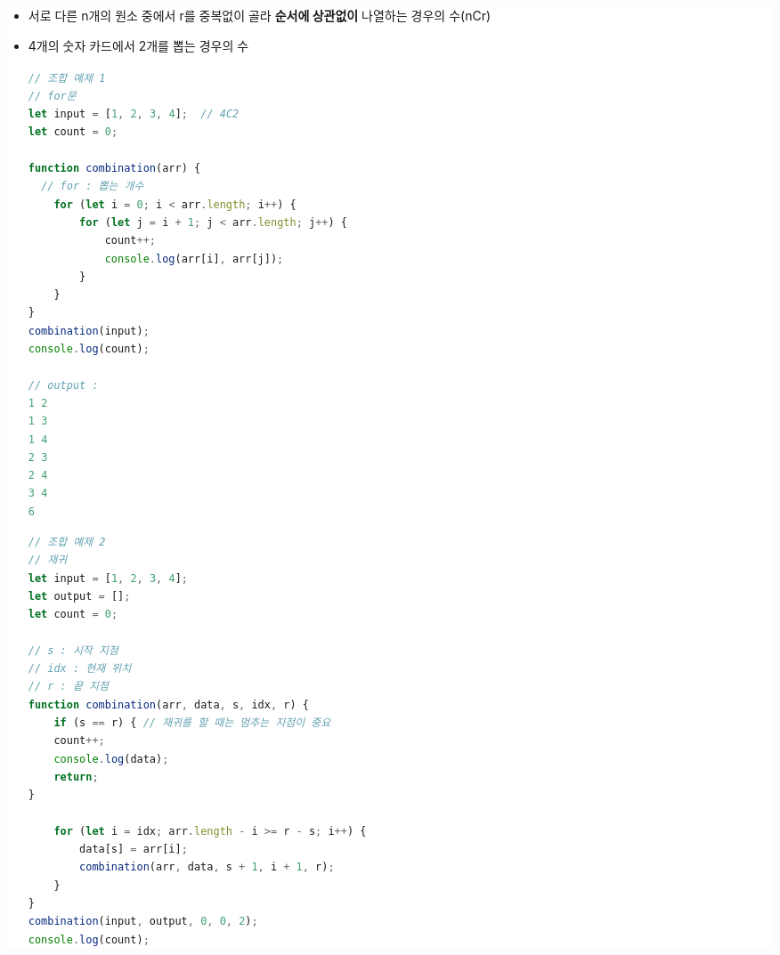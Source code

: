 - 서로 다른 n개의 원소 중에서 r를 중복없이 골라 **순서에 상관없이** 나열하는 경우의 수(nCr)
- 4개의 숫자 카드에서 2개를 뽑는 경우의 수
    
    ```jsx
    // 조합 예제 1
    // for문
    let input = [1, 2, 3, 4];  // 4C2
    let count = 0;
    
    function combination(arr) {
      // for : 뽑는 개수
    	for (let i = 0; i < arr.length; i++) {
    		for (let j = i + 1; j < arr.length; j++) { 
    			count++;
    			console.log(arr[i], arr[j]); 
    		}
    	} 
    }
    combination(input); 
    console.log(count);
    
    // output :
    1 2
    1 3
    1 4
    2 3
    2 4
    3 4
    6
    ```
    
    ```jsx
    // 조합 예제 2
    // 재귀
    let input = [1, 2, 3, 4];
    let output = [];
    let count = 0;
    
    // s : 시작 지점
    // idx : 현재 위치
    // r : 끝 지점
    function combination(arr, data, s, idx, r) { 
    	if (s == r) { // 재귀를 할 때는 멈추는 지점이 중요
    	count++;
    	console.log(data); 
    	return;
    }
    
    	for (let i = idx; arr.length - i >= r - s; i++) { 
    		data[s] = arr[i];
    		combination(arr, data, s + 1, i + 1, r); 
    	}
    }
    combination(input, output, 0, 0, 2); 
    console.log(count);
    ```
    